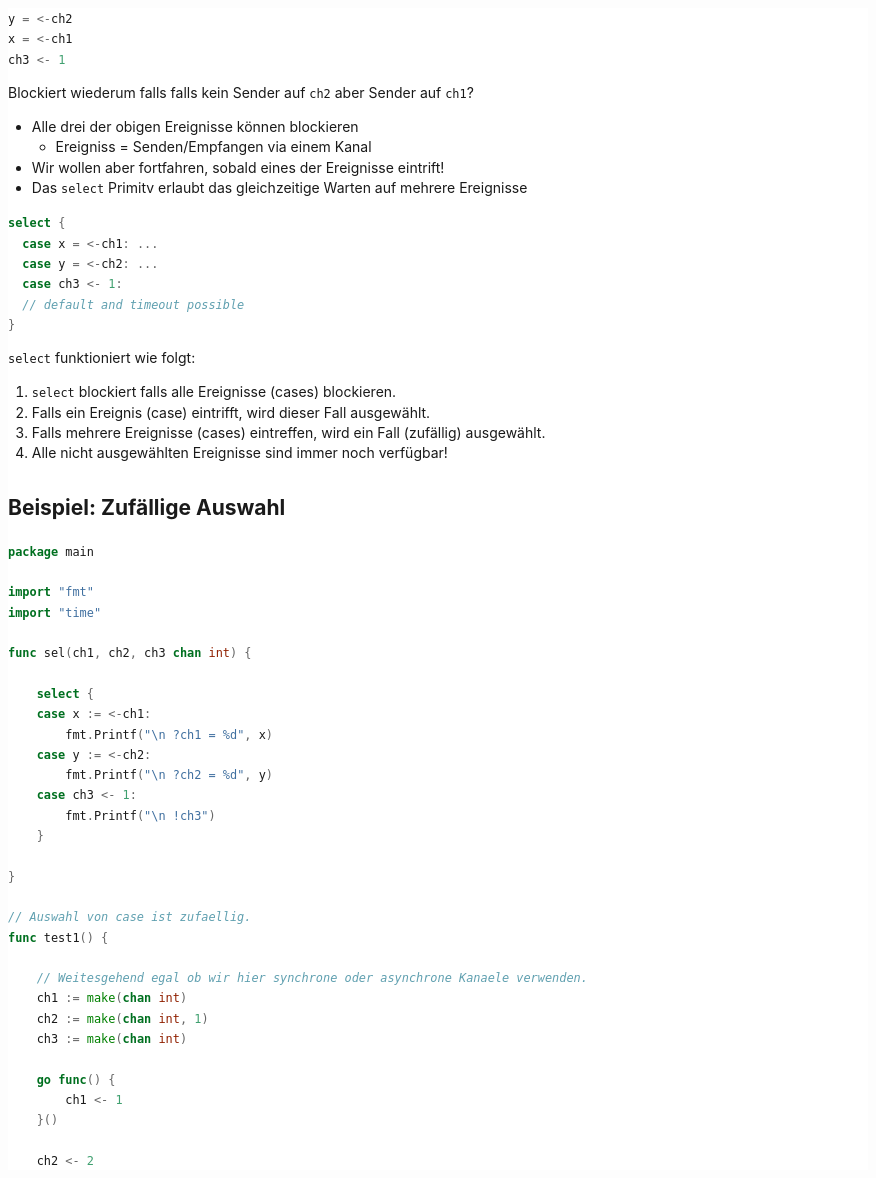 ```go
y = <-ch2
x = <-ch1
ch3 <- 1
```

Blockiert wiederum falls falls kein Sender auf `ch2` aber Sender auf `ch1`?


* Alle drei der obigen Ereignisse können blockieren
	+ Ereigniss = Senden/Empfangen via einem Kanal
* Wir wollen aber fortfahren, sobald eines der Ereignisse eintrift!
* Das `select` Primitv erlaubt das gleichzeitige Warten auf mehrere Ereignisse



```go
select {
  case x = <-ch1: ...
  case y = <-ch2: ...
  case ch3 <- 1:
  // default and timeout possible
}
```

`select` funktioniert wie folgt:


1. `select` blockiert falls alle Ereignisse (cases) blockieren.
2. Falls ein Ereignis (case) eintrifft, wird dieser Fall ausgewählt.
3. Falls mehrere Ereignisse (cases) eintreffen, wird ein Fall (zufällig) ausgewählt.
4. Alle nicht ausgewählten Ereignisse sind immer noch verfügbar!


Beispiel: Zufällige Auswahl
---------------------------



```go
package main

import "fmt"
import "time"

func sel(ch1, ch2, ch3 chan int) {

    select {
    case x := <-ch1:
        fmt.Printf("\n ?ch1 = %d", x)
    case y := <-ch2:
        fmt.Printf("\n ?ch2 = %d", y)
    case ch3 <- 1:
        fmt.Printf("\n !ch3")
    }

}

// Auswahl von case ist zufaellig.
func test1() {

    // Weitesgehend egal ob wir hier synchrone oder asynchrone Kanaele verwenden.
    ch1 := make(chan int)
    ch2 := make(chan int, 1)
    ch3 := make(chan int)

    go func() {
        ch1 <- 1
    }()

    ch2 <- 2
```